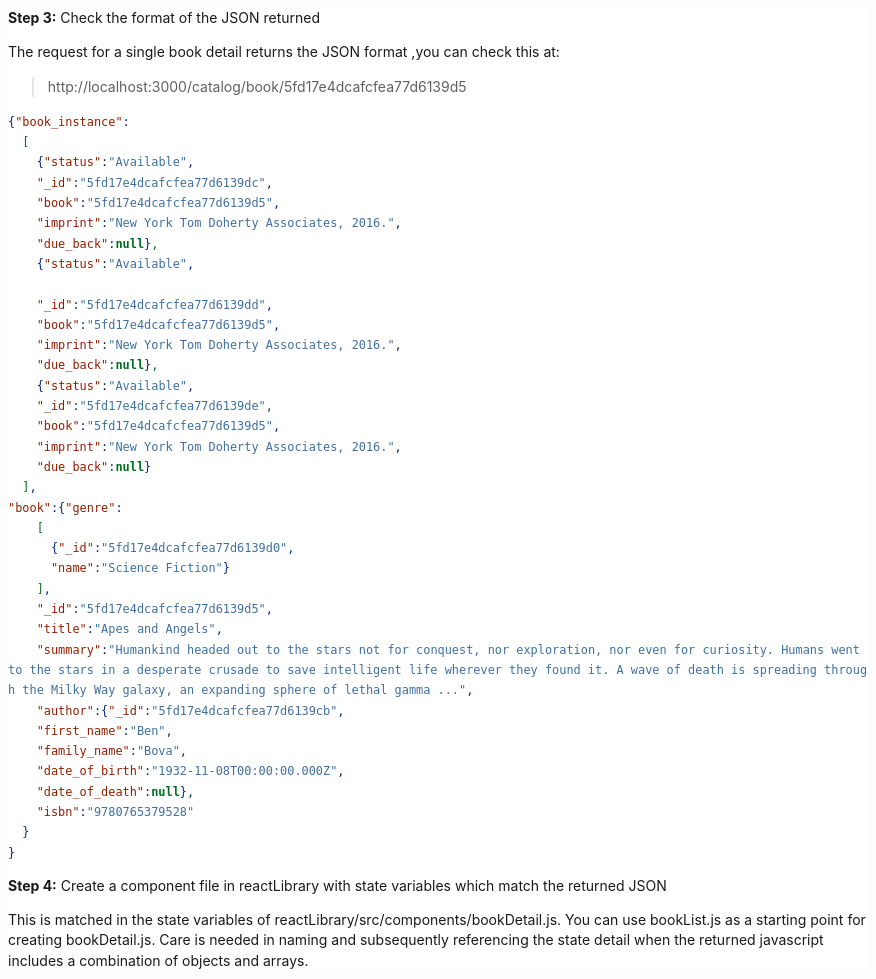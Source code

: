 **Step 3:**  Check the format of the JSON returned

The request for a single book detail returns the JSON format ,you can check this at:

> http://localhost:3000/catalog/book/5fd17e4dcafcfea77d6139d5 

```JSON
{"book_instance":
  [
    {"status":"Available",
    "_id":"5fd17e4dcafcfea77d6139dc",
    "book":"5fd17e4dcafcfea77d6139d5",
    "imprint":"New York Tom Doherty Associates, 2016.",
    "due_back":null},
    {"status":"Available",

    "_id":"5fd17e4dcafcfea77d6139dd",
    "book":"5fd17e4dcafcfea77d6139d5",
    "imprint":"New York Tom Doherty Associates, 2016.",
    "due_back":null},
    {"status":"Available",
    "_id":"5fd17e4dcafcfea77d6139de",
    "book":"5fd17e4dcafcfea77d6139d5",
    "imprint":"New York Tom Doherty Associates, 2016.",
    "due_back":null}
  ],
"book":{"genre":
    [
      {"_id":"5fd17e4dcafcfea77d6139d0",
      "name":"Science Fiction"}
    ],
    "_id":"5fd17e4dcafcfea77d6139d5",
    "title":"Apes and Angels",
    "summary":"Humankind headed out to the stars not for conquest, nor exploration, nor even for curiosity. Humans went to the stars in a desperate crusade to save intelligent life wherever they found it. A wave of death is spreading through the Milky Way galaxy, an expanding sphere of lethal gamma ...",
    "author":{"_id":"5fd17e4dcafcfea77d6139cb",
    "first_name":"Ben",
    "family_name":"Bova",
    "date_of_birth":"1932-11-08T00:00:00.000Z",
    "date_of_death":null},
    "isbn":"9780765379528"
  }
}
```

**Step 4:** Create a component file in reactLibrary with state variables which match the returned JSON

This is matched in the state variables of reactLibrary/src/components/bookDetail.js.  You can use bookList.js as a starting point for creating bookDetail.js.   Care is needed in naming and subsequently referencing the state detail when the returned javascript includes a combination of objects and arrays.

